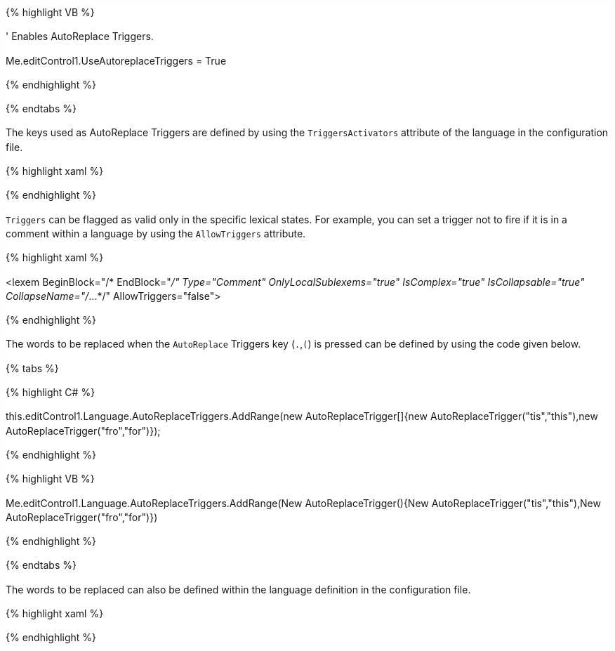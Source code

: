 
{% highlight VB %}

' Enables AutoReplace Triggers.

Me.editControl1.UseAutoreplaceTriggers = True

{% endhighlight %}

{% endtabs %}

The keys used as AutoReplace Triggers are defined by using the `TriggersActivators` attribute of the language in the configuration file.

{% highlight xaml %}

<ConfigLanguage name ="C#" Known ="Csharp" StartComment ="//" TriggersActivators =" ;.=()">

</ConfigLanguage>

{% endhighlight %}

`Triggers` can be flagged as valid only in the specific lexical states. For example, you can set a trigger not to fire if it is in a comment within a language by using the `AllowTriggers` attribute.

{% highlight xaml %}

<lexem BeginBlock="/* EndBlock="*/" Type="Comment" OnlyLocalSublexems="true" IsComplex="true" IsCollapsable="true" CollapseName="/*...*/" AllowTriggers="false">

</lexem>

{% endhighlight %}

The words to be replaced when the `AutoReplace` Triggers key (`.`,`(`) is pressed can be defined by using the code given below.

{% tabs %}

{% highlight C# %}

this.editControl1.Language.AutoReplaceTriggers.AddRange(new AutoReplaceTrigger[]{new AutoReplaceTrigger("tis","this"),new AutoReplaceTrigger("fro","for")});

{% endhighlight %}


{% highlight VB %}

Me.editControl1.Language.AutoReplaceTriggers.AddRange(New AutoReplaceTrigger(){New AutoReplaceTrigger("tis","this"),New AutoReplaceTrigger("fro","for")})

{% endhighlight %}

{% endtabs %}

The words to be replaced can also be defined within the language definition in the configuration file.

{% highlight xaml %}

<AutoReplaceTriggers>

   <AutoReplaceTrigger From ="tis" To ="this" />

   <AutoReplaceTrigger From ="itn" To ="int" />

</AutoReplaceTriggers>
 
{% endhighlight %}
